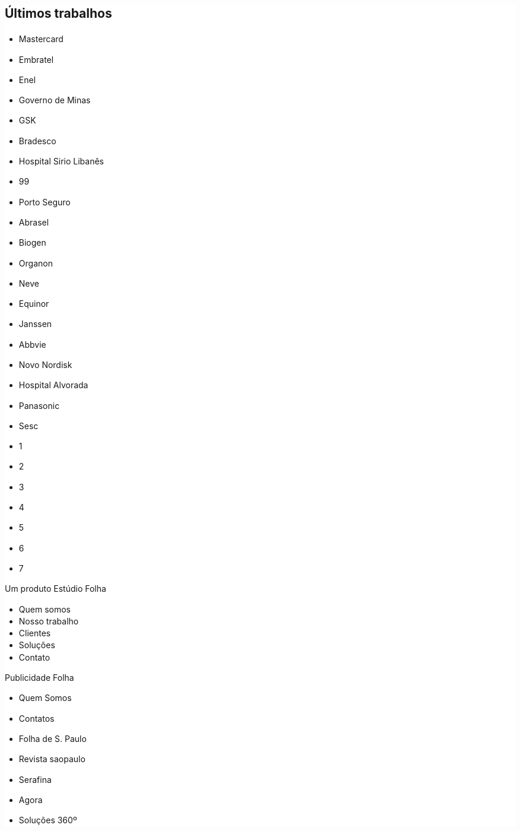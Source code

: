 ## Últimos trabalhos
  * Mastercard
  * Embratel
  * Enel
  * Governo de Minas
  * GSK
  * Bradesco
  * Hospital Sirio Libanês
  * 99
  * Porto Seguro
  * Abrasel
  * Biogen
  * Organon
  * Neve
  * Equinor
  * Janssen
  * Abbvie
  * Novo Nordisk
  * Hospital Alvorada
  * Panasonic
  * Sesc


  * 1
  * 2
  * 3
  * 4
  * 5
  * 6
  * 7


Um produto 
Estúdio Folha
  * Quem somos
  * Nosso trabalho
  * Clientes
  * Soluções
  * Contato


Publicidade Folha
  * Quem Somos
  * Contatos


  * Folha de S. Paulo
  * Revista saopaulo
  * Serafina
  * Agora


  * Soluções 360º


